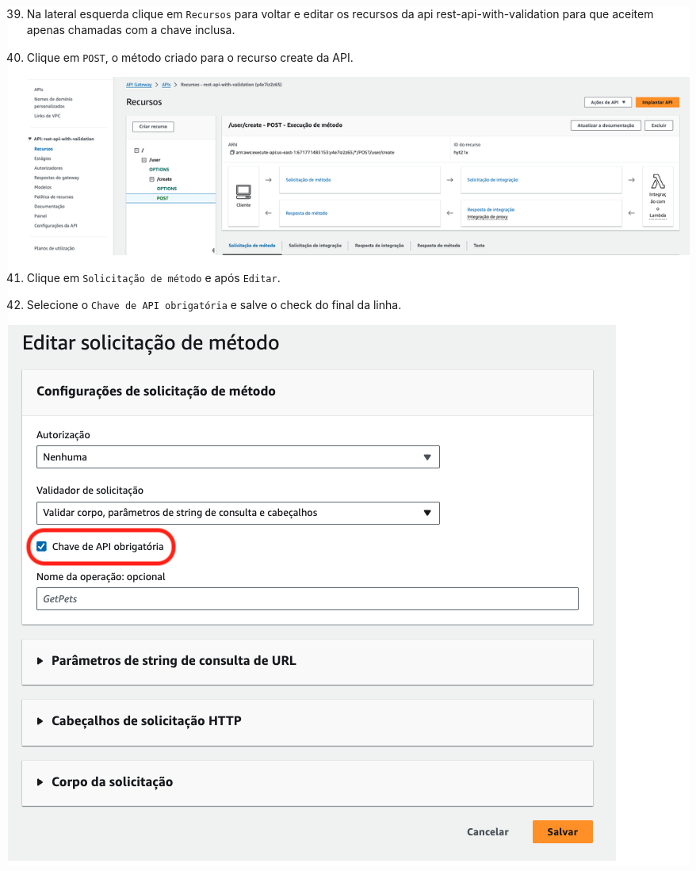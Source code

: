 39. Na lateral esquerda clique em `Recursos` para voltar e editar os recursos da api rest-api-with-validation para que aceitem apenas chamadas com a chave inclusa.
40. Clique em `POST`, o método criado para o recurso create da API.
    
    
    ![](img/29.png)

41. Clique em `Solicitação de método` e após `Editar`.
42. Selecione o `Chave de API obrigatória` e salve o check do final da linha.

![](img/30.png)
